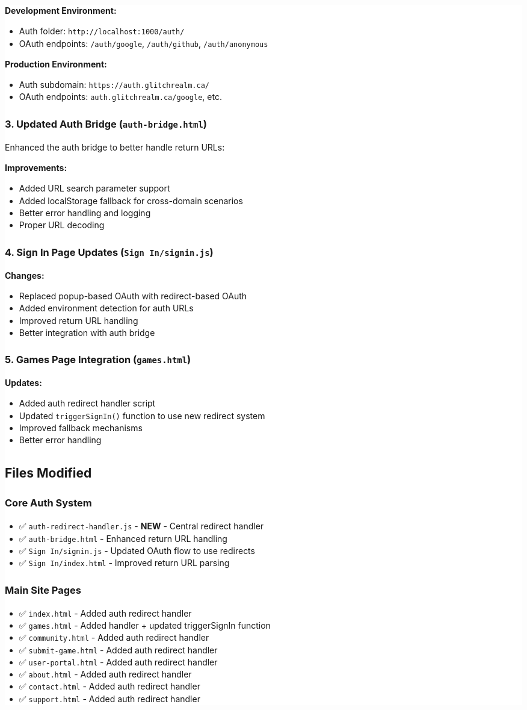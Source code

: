 **Development Environment:**
- Auth folder: `http://localhost:1000/auth/`
- OAuth endpoints: `/auth/google`, `/auth/github`, `/auth/anonymous`

**Production Environment:**
- Auth subdomain: `https://auth.glitchrealm.ca/`
- OAuth endpoints: `auth.glitchrealm.ca/google`, etc.

### 3. Updated Auth Bridge (`auth-bridge.html`)

Enhanced the auth bridge to better handle return URLs:

**Improvements:**
- Added URL search parameter support
- Added localStorage fallback for cross-domain scenarios
- Better error handling and logging
- Proper URL decoding

### 4. Sign In Page Updates (`Sign In/signin.js`)

**Changes:**
- Replaced popup-based OAuth with redirect-based OAuth
- Added environment detection for auth URLs
- Improved return URL handling
- Better integration with auth bridge

### 5. Games Page Integration (`games.html`)

**Updates:**
- Added auth redirect handler script
- Updated `triggerSignIn()` function to use new redirect system
- Improved fallback mechanisms
- Better error handling

## Files Modified

### Core Auth System
- ✅ `auth-redirect-handler.js` - **NEW** - Central redirect handler
- ✅ `auth-bridge.html` - Enhanced return URL handling
- ✅ `Sign In/signin.js` - Updated OAuth flow to use redirects
- ✅ `Sign In/index.html` - Improved return URL parsing

### Main Site Pages
- ✅ `index.html` - Added auth redirect handler
- ✅ `games.html` - Added handler + updated triggerSignIn function
- ✅ `community.html` - Added auth redirect handler
- ✅ `submit-game.html` - Added auth redirect handler
- ✅ `user-portal.html` - Added auth redirect handler
- ✅ `about.html` - Added auth redirect handler
- ✅ `contact.html` - Added auth redirect handler
- ✅ `support.html` - Added auth redirect handler
